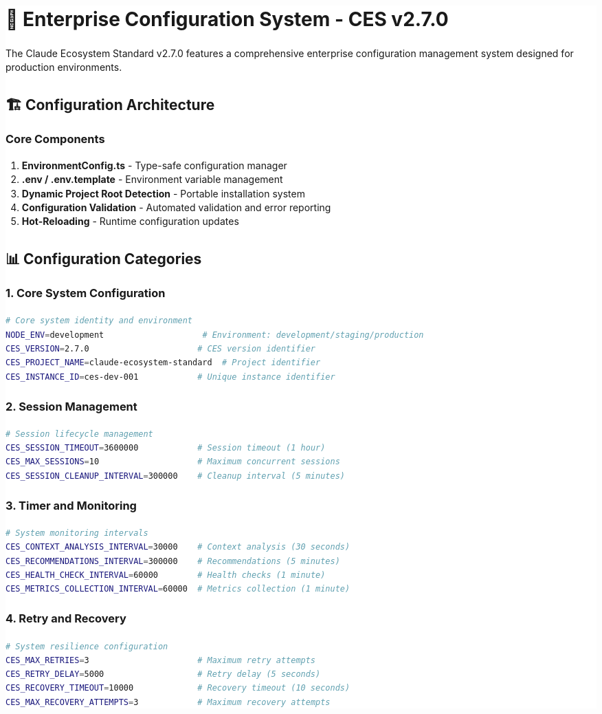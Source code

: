 # 🔧 Enterprise Configuration System - CES v2.7.0

The Claude Ecosystem Standard v2.7.0 features a comprehensive enterprise configuration management system designed for production environments.

## 🏗️ Configuration Architecture

### Core Components

1. **EnvironmentConfig.ts** - Type-safe configuration manager
2. **.env / .env.template** - Environment variable management  
3. **Dynamic Project Root Detection** - Portable installation system
4. **Configuration Validation** - Automated validation and error reporting
5. **Hot-Reloading** - Runtime configuration updates

## 📊 Configuration Categories

### 1. Core System Configuration

```bash
# Core system identity and environment
NODE_ENV=development                    # Environment: development/staging/production
CES_VERSION=2.7.0                      # CES version identifier
CES_PROJECT_NAME=claude-ecosystem-standard  # Project identifier
CES_INSTANCE_ID=ces-dev-001            # Unique instance identifier
```

### 2. Session Management

```bash
# Session lifecycle management
CES_SESSION_TIMEOUT=3600000            # Session timeout (1 hour)
CES_MAX_SESSIONS=10                    # Maximum concurrent sessions
CES_SESSION_CLEANUP_INTERVAL=300000    # Cleanup interval (5 minutes)
```

### 3. Timer and Monitoring

```bash
# System monitoring intervals
CES_CONTEXT_ANALYSIS_INTERVAL=30000    # Context analysis (30 seconds)
CES_RECOMMENDATIONS_INTERVAL=300000    # Recommendations (5 minutes)  
CES_HEALTH_CHECK_INTERVAL=60000        # Health checks (1 minute)
CES_METRICS_COLLECTION_INTERVAL=60000  # Metrics collection (1 minute)
```

### 4. Retry and Recovery

```bash
# System resilience configuration
CES_MAX_RETRIES=3                      # Maximum retry attempts
CES_RETRY_DELAY=5000                   # Retry delay (5 seconds)
CES_RECOVERY_TIMEOUT=10000             # Recovery timeout (10 seconds)
CES_MAX_RECOVERY_ATTEMPTS=3            # Maximum recovery attempts
```

